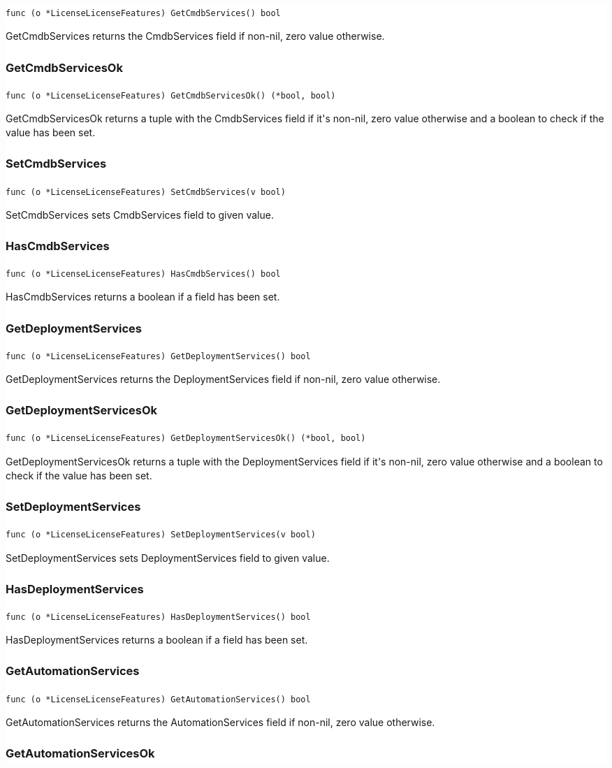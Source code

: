`func (o *LicenseLicenseFeatures) GetCmdbServices() bool`

GetCmdbServices returns the CmdbServices field if non-nil, zero value otherwise.

### GetCmdbServicesOk

`func (o *LicenseLicenseFeatures) GetCmdbServicesOk() (*bool, bool)`

GetCmdbServicesOk returns a tuple with the CmdbServices field if it's non-nil, zero value otherwise
and a boolean to check if the value has been set.

### SetCmdbServices

`func (o *LicenseLicenseFeatures) SetCmdbServices(v bool)`

SetCmdbServices sets CmdbServices field to given value.

### HasCmdbServices

`func (o *LicenseLicenseFeatures) HasCmdbServices() bool`

HasCmdbServices returns a boolean if a field has been set.

### GetDeploymentServices

`func (o *LicenseLicenseFeatures) GetDeploymentServices() bool`

GetDeploymentServices returns the DeploymentServices field if non-nil, zero value otherwise.

### GetDeploymentServicesOk

`func (o *LicenseLicenseFeatures) GetDeploymentServicesOk() (*bool, bool)`

GetDeploymentServicesOk returns a tuple with the DeploymentServices field if it's non-nil, zero value otherwise
and a boolean to check if the value has been set.

### SetDeploymentServices

`func (o *LicenseLicenseFeatures) SetDeploymentServices(v bool)`

SetDeploymentServices sets DeploymentServices field to given value.

### HasDeploymentServices

`func (o *LicenseLicenseFeatures) HasDeploymentServices() bool`

HasDeploymentServices returns a boolean if a field has been set.

### GetAutomationServices

`func (o *LicenseLicenseFeatures) GetAutomationServices() bool`

GetAutomationServices returns the AutomationServices field if non-nil, zero value otherwise.

### GetAutomationServicesOk
